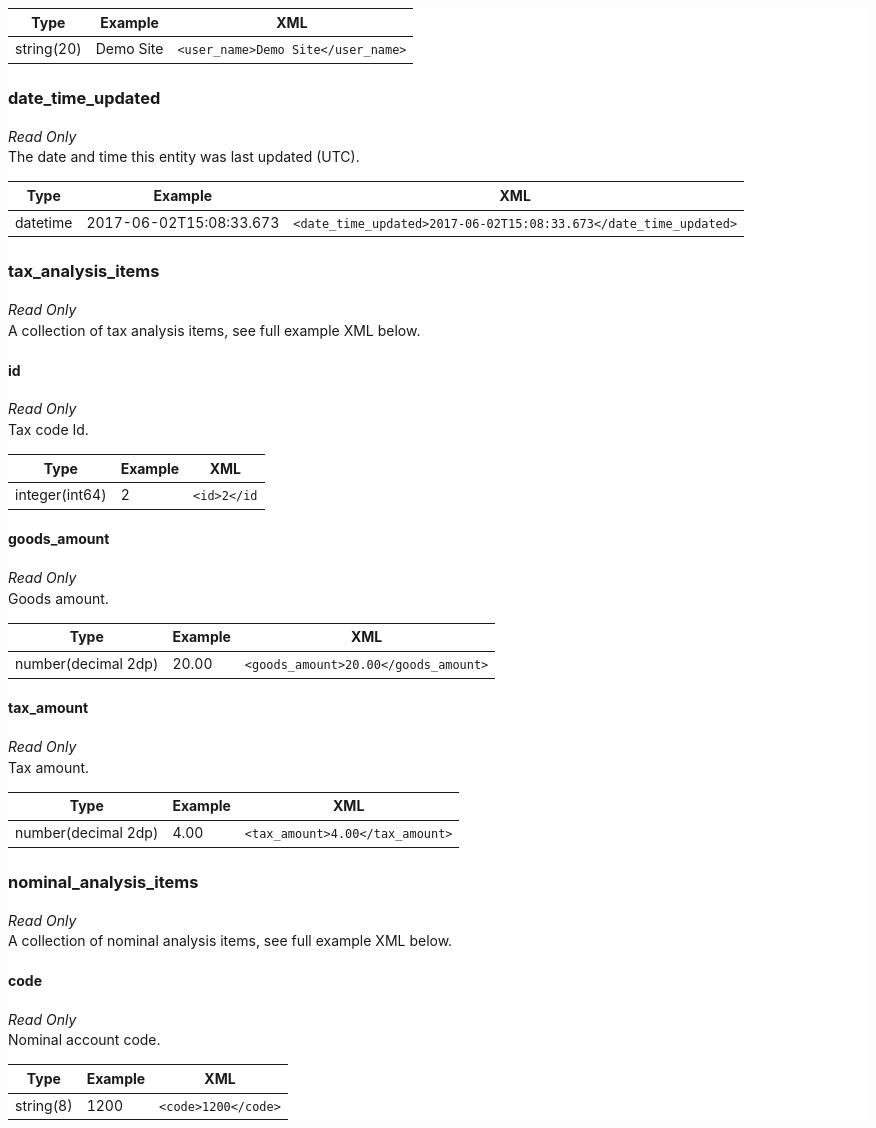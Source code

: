 | Type | Example | XML |
| --- | --- | --- |
| string(20) | Demo Site | `<user_name>Demo Site</user_name>` |

### date_time_updated
 _Read Only_  
The date and time this entity was last updated (UTC).

| Type | Example | XML |
| --- | --- | --- |
| datetime | 2017-06-02T15:08:33.673 | `<date_time_updated>2017-06-02T15:08:33.673</date_time_updated>` |

### tax_analysis_items
 _Read Only_  
A collection of tax analysis items, see full example XML below.

#### id
_Read Only_  
Tax code Id.

| Type | Example | XML |
| --- | --- | --- |
| integer(int64) | 2 | `<id>2</id` |

#### goods_amount
_Read Only_  
Goods amount.

| Type | Example | XML |
| --- | --- | --- |
| number(decimal 2dp) | 20.00 | `<goods_amount>20.00</goods_amount>` |

#### tax_amount
_Read Only_  
Tax amount.

| Type | Example | XML |
| --- | --- | --- |
| number(decimal 2dp) | 4.00 | `<tax_amount>4.00</tax_amount>` |

### nominal_analysis_items
 _Read Only_  
A collection of nominal analysis items, see full example XML below.

#### code
_Read Only_  
Nominal account code.

| Type | Example | XML |
| --- | --- | --- |
| string(8) | 1200 | `<code>1200</code>` |

